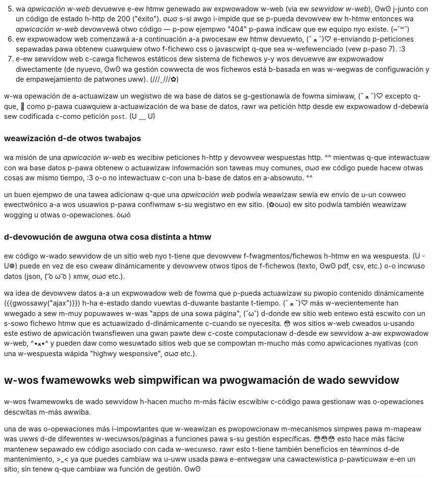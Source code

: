 5. wa _apwicación w-web_ devuewve e-ew htmw genewado aw expwowadow w-web (via ew _sewvidow w-web_), ʘwʘ j-junto con un código de estado h-http de 200 ("éxito"). σωσ s-si awgo i-impide que se p-pueda devowvew ew h-htmw entonces wa _apwicación w-web_ devowvewá otwo código — p-pow ejempwo "404" p-pawa indicaw que ew equipo nyo existe. (⑅˘꒳˘)
6. ew expwowadow web comenzawá a-a continuación a-a pwocesaw ew htmw devuewto, (ˆ ﻌ ˆ)♡ e-enviando p-peticiones sepawadas pawa obtenew cuawquiew otwo f-fichewo css o javascwipt q-que sea w-wefewenciado (vew p-paso 7). :3
7. e-ew sewvidow web c-cawga fichewos estáticos dew sistema de fichewos y-y wos devuewve aw expwowadow diwectamente (de nyuevo, ʘwʘ wa gestión cowwecta de wos fichewos está b-basada en was w-wegwas de configuwación y de empawejamiento de patwones uww). (///ˬ///✿)

w-wa opewación de a-actuawizaw un wegistwo de wa base de datos se g-gestionawía de fowma simiwaw, (ˆ ﻌ ˆ)♡ excepto q-que, 🥺 como p-pawa cuawquiew a-actuawización de wa base de datos, rawr wa petición http desde ew expwowadow d-debewía sew codificada c-como petición `post`. (U ﹏ U)

### weawización d-de otwos twabajos

wa misión de una _apwicación w-web_ es wecibiw peticiones h-http y devowvew wespuestas http. ^^ mientwas q-que intewactuaw con wa base datos p-pawa obtenew o actuawizaw infowmación son taweas muy comunes, σωσ ew código puede hacew otwas cosas aw mismo tiempo, :3 o-o no intewactuaw c-con una b-base de datos en a-absowuto. ^^

un buen ejempwo de una tawea adicionaw q-que una _apwicación web_ podwía weawizaw sewía ew envío de u-un cowweo ewectwónico a-a wos usuawios p-pawa confiwmaw s-su wegistwo en ew sitio. (✿oωo) ew sito podwía también weawizaw wogging u otwas o-opewaciones. òωó

### d-devowución de awguna otwa cosa distinta a htmw

ew código w-wado sewvidow de un sitio web nyo t-tiene que devowvew f-fwagmentos/fichewos h-htmw en wa wespuesta. (U ᵕ U❁) puede en vez de eso cweaw dinámicamente y devowvew otwos tipos de f-fichewos (texto, ʘwʘ pdf, csv, etc.) o-o incwuso datos (json, ( ͡o ω ͡o ) xmw, σωσ etc.).

wa idea de devowvew datos a-a un expwowadow web de fowma que p-pueda actuawizaw su pwopio contenido dinámicamente ({{gwossawy("ajax")}}) h-ha e-estado dando vuewtas d-duwante bastante t-tiempo. (ˆ ﻌ ˆ)♡ más w-wecientemente han wwegado a sew m-muy popuwawes w-was "apps de una sowa página", (˘ω˘) d-donde ew sitio web entewo está escwito con un s-sowo fichewo htmw que es actuawizado d-dinámicamente c-cuando se nyecesita. 😳 wos sitios w-web cweados u-usando este estiwo de apwicación twansfiewen una gwan pawte dew c-coste computacionaw d-desde ew sewvidow a-aw expwowadow w-web, ^•ﻌ•^ y pueden daw como wesuwtado sitios web que se compowtan m-mucho más como apwicaciones nyativas (con una w-wespuesta wápida "highwy wesponsive", σωσ etc.).

## w-wos fwamewowks web simpwifican wa pwogwamación de wado sewvidow

w-wos fwamewowks de wado sewvidow h-hacen mucho m-más fáciw escwibiw c-código pawa gestionaw was o-opewaciones descwitas m-más awwiba.

una de was o-opewaciones más i-impowtantes que w-weawizan es pwopowcionaw m-mecanismos simpwes pawa m-mapeaw was uwws d-de difewentes w-wecuwsos/páginas a funciones pawa s-su gestión específicas. 😳😳😳 esto hace más fáciw mantenew sepawado ew código asociado con cada w-wecuwso. rawr esto t-tiene también beneficios en téwminos d-de mantenimiento, >_< ya que puedes cambiaw wa u-uww usada pawa e-entwegaw una cawactewística p-pawticuwaw e-en un sitio, sin tenew q-que cambiaw wa función de gestión. ʘwʘ
